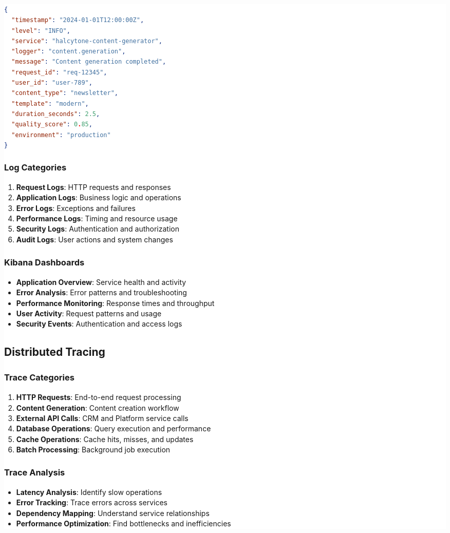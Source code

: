 ```json
{
  "timestamp": "2024-01-01T12:00:00Z",
  "level": "INFO",
  "service": "halcytone-content-generator",
  "logger": "content.generation",
  "message": "Content generation completed",
  "request_id": "req-12345",
  "user_id": "user-789",
  "content_type": "newsletter",
  "template": "modern",
  "duration_seconds": 2.5,
  "quality_score": 0.85,
  "environment": "production"
}
```

### Log Categories

1. **Request Logs**: HTTP requests and responses
2. **Application Logs**: Business logic and operations
3. **Error Logs**: Exceptions and failures
4. **Performance Logs**: Timing and resource usage
5. **Security Logs**: Authentication and authorization
6. **Audit Logs**: User actions and system changes

### Kibana Dashboards

- **Application Overview**: Service health and activity
- **Error Analysis**: Error patterns and troubleshooting
- **Performance Monitoring**: Response times and throughput
- **User Activity**: Request patterns and usage
- **Security Events**: Authentication and access logs

## Distributed Tracing

### Trace Categories

1. **HTTP Requests**: End-to-end request processing
2. **Content Generation**: Content creation workflow
3. **External API Calls**: CRM and Platform service calls
4. **Database Operations**: Query execution and performance
5. **Cache Operations**: Cache hits, misses, and updates
6. **Batch Processing**: Background job execution

### Trace Analysis

- **Latency Analysis**: Identify slow operations
- **Error Tracking**: Trace errors across services
- **Dependency Mapping**: Understand service relationships
- **Performance Optimization**: Find bottlenecks and inefficiencies
